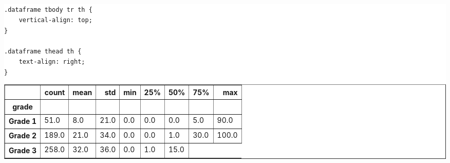     .dataframe tbody tr th {
        vertical-align: top;
    }

    .dataframe thead th {
        text-align: right;
    }
</style>
<table border="1" class="dataframe">
  <thead>
    <tr style="text-align: right;">
      <th></th>
      <th>count</th>
      <th>mean</th>
      <th>std</th>
      <th>min</th>
      <th>25%</th>
      <th>50%</th>
      <th>75%</th>
      <th>max</th>
    </tr>
    <tr>
      <th>grade</th>
      <th></th>
      <th></th>
      <th></th>
      <th></th>
      <th></th>
      <th></th>
      <th></th>
      <th></th>
    </tr>
  </thead>
  <tbody>
    <tr>
      <th>Grade 1</th>
      <td>51.0</td>
      <td>8.0</td>
      <td>21.0</td>
      <td>0.0</td>
      <td>0.0</td>
      <td>0.0</td>
      <td>5.0</td>
      <td>90.0</td>
    </tr>
    <tr>
      <th>Grade 2</th>
      <td>189.0</td>
      <td>21.0</td>
      <td>34.0</td>
      <td>0.0</td>
      <td>0.0</td>
      <td>1.0</td>
      <td>30.0</td>
      <td>100.0</td>
    </tr>
    <tr>
      <th>Grade 3</th>
      <td>258.0</td>
      <td>32.0</td>
      <td>36.0</td>
      <td>0.0</td>
      <td>1.0</td>
      <td>15.0</td>
